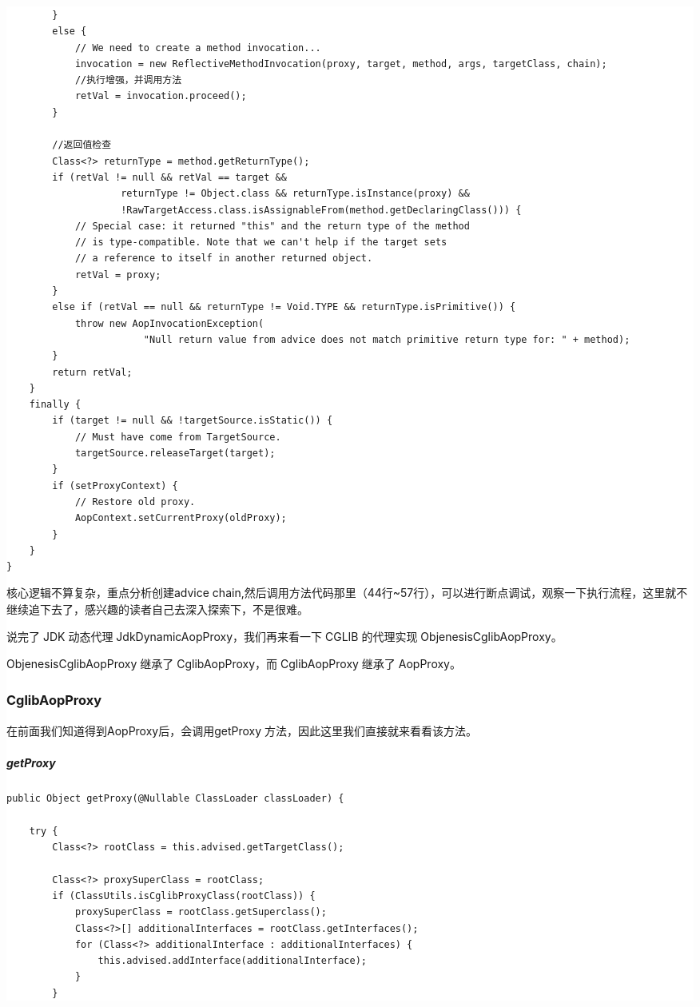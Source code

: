 ```
		}
		else {
			// We need to create a method invocation...
			invocation = new ReflectiveMethodInvocation(proxy, target, method, args, targetClass, chain);
			//执行增强，并调用方法
			retVal = invocation.proceed();
		}

		//返回值检查
		Class<?> returnType = method.getReturnType();
		if (retVal != null && retVal == target &&
					returnType != Object.class && returnType.isInstance(proxy) &&
					!RawTargetAccess.class.isAssignableFrom(method.getDeclaringClass())) {
			// Special case: it returned "this" and the return type of the method
			// is type-compatible. Note that we can't help if the target sets
			// a reference to itself in another returned object.
			retVal = proxy;
		}
		else if (retVal == null && returnType != Void.TYPE && returnType.isPrimitive()) {
			throw new AopInvocationException(
						"Null return value from advice does not match primitive return type for: " + method);
		}
		return retVal;
	}
	finally {
		if (target != null && !targetSource.isStatic()) {
			// Must have come from TargetSource.
			targetSource.releaseTarget(target);
		}
		if (setProxyContext) {
			// Restore old proxy.
			AopContext.setCurrentProxy(oldProxy);
		}
	}
}
```

核心逻辑不算复杂，重点分析创建advice chain,然后调用方法代码那里（44行~57行），可以进行断点调试，观察一下执行流程，这里就不继续追下去了，感兴趣的读者自己去深入探索下，不是很难。

说完了 JDK 动态代理 JdkDynamicAopProxy，我们再来看一下 CGLIB 的代理实现 ObjenesisCglibAopProxy。

ObjenesisCglibAopProxy 继承了 CglibAopProxy，而 CglibAopProxy 继承了 AopProxy。

###  CglibAopProxy

在前面我们知道得到AopProxy后，会调用getProxy 方法，因此这里我们直接就来看看该方法。

##### getProxy

```
public Object getProxy(@Nullable ClassLoader classLoader) {

	try {
		Class<?> rootClass = this.advised.getTargetClass();

		Class<?> proxySuperClass = rootClass;
		if (ClassUtils.isCglibProxyClass(rootClass)) {
			proxySuperClass = rootClass.getSuperclass();
			Class<?>[] additionalInterfaces = rootClass.getInterfaces();
			for (Class<?> additionalInterface : additionalInterfaces) {
				this.advised.addInterface(additionalInterface);
			}
		}
```